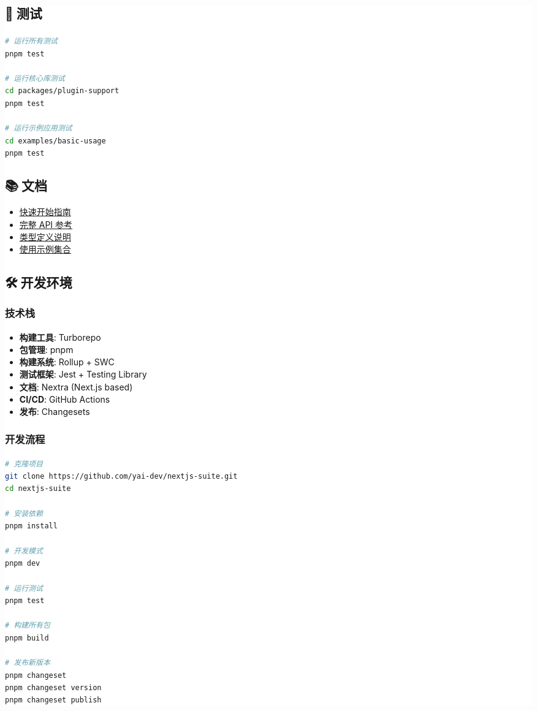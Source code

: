 ## 🧪 测试

```bash
# 运行所有测试
pnpm test

# 运行核心库测试
cd packages/plugin-support
pnpm test

# 运行示例应用测试
cd examples/basic-usage
pnpm test
```

## 📚 文档

- [快速开始指南](./packages/plugin-support/README.md)
- [完整 API 参考](./packages/plugin-support/docs/API.md)
- [类型定义说明](./packages/plugin-support/docs/TYPES.md)
- [使用示例集合](./packages/plugin-support/docs/EXAMPLES.md)

## 🛠️ 开发环境

### 技术栈

- **构建工具**: Turborepo
- **包管理**: pnpm
- **构建系统**: Rollup + SWC
- **测试框架**: Jest + Testing Library
- **文档**: Nextra (Next.js based)
- **CI/CD**: GitHub Actions
- **发布**: Changesets

### 开发流程

```bash
# 克隆项目
git clone https://github.com/yai-dev/nextjs-suite.git
cd nextjs-suite

# 安装依赖
pnpm install

# 开发模式
pnpm dev

# 运行测试
pnpm test

# 构建所有包
pnpm build

# 发布新版本
pnpm changeset
pnpm changeset version
pnpm changeset publish
```
